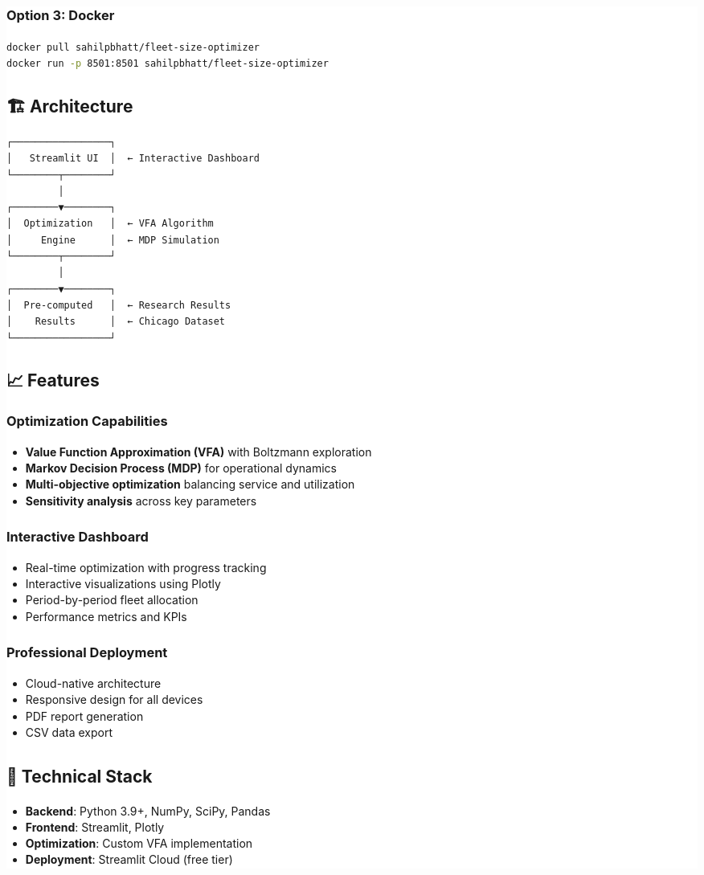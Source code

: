 ### Option 3: Docker
```bash
docker pull sahilpbhatt/fleet-size-optimizer
docker run -p 8501:8501 sahilpbhatt/fleet-size-optimizer
```

## 🏗️ Architecture

```
┌─────────────────┐
│   Streamlit UI  │  ← Interactive Dashboard
└────────┬────────┘
         │
┌────────▼────────┐
│  Optimization   │  ← VFA Algorithm
│     Engine      │  ← MDP Simulation
└────────┬────────┘
         │
┌────────▼────────┐
│  Pre-computed   │  ← Research Results
│    Results      │  ← Chicago Dataset
└─────────────────┘
```

## 📈 Features

### Optimization Capabilities
- **Value Function Approximation (VFA)** with Boltzmann exploration
- **Markov Decision Process (MDP)** for operational dynamics
- **Multi-objective optimization** balancing service and utilization
- **Sensitivity analysis** across key parameters

### Interactive Dashboard
- Real-time optimization with progress tracking
- Interactive visualizations using Plotly
- Period-by-period fleet allocation
- Performance metrics and KPIs

### Professional Deployment
- Cloud-native architecture
- Responsive design for all devices
- PDF report generation
- CSV data export

## 🔧 Technical Stack

- **Backend**: Python 3.9+, NumPy, SciPy, Pandas
- **Frontend**: Streamlit, Plotly
- **Optimization**: Custom VFA implementation
- **Deployment**: Streamlit Cloud (free tier)
